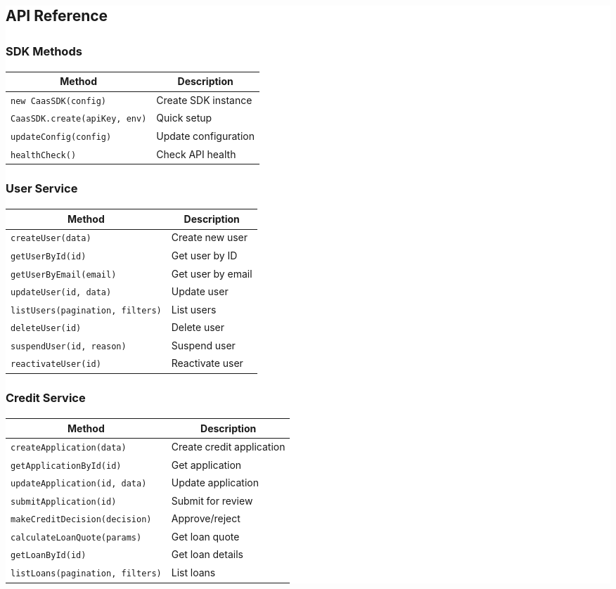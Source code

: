 ## API Reference

### SDK Methods

| Method | Description |
|--------|-------------|
| `new CaasSDK(config)` | Create SDK instance |
| `CaasSDK.create(apiKey, env)` | Quick setup |
| `updateConfig(config)` | Update configuration |
| `healthCheck()` | Check API health |

### User Service

| Method | Description |
|--------|-------------|
| `createUser(data)` | Create new user |
| `getUserById(id)` | Get user by ID |
| `getUserByEmail(email)` | Get user by email |
| `updateUser(id, data)` | Update user |
| `listUsers(pagination, filters)` | List users |
| `deleteUser(id)` | Delete user |
| `suspendUser(id, reason)` | Suspend user |
| `reactivateUser(id)` | Reactivate user |

### Credit Service

| Method | Description |
|--------|-------------|
| `createApplication(data)` | Create credit application |
| `getApplicationById(id)` | Get application |
| `updateApplication(id, data)` | Update application |
| `submitApplication(id)` | Submit for review |
| `makeCreditDecision(decision)` | Approve/reject |
| `calculateLoanQuote(params)` | Get loan quote |
| `getLoanById(id)` | Get loan details |
| `listLoans(pagination, filters)` | List loans |
